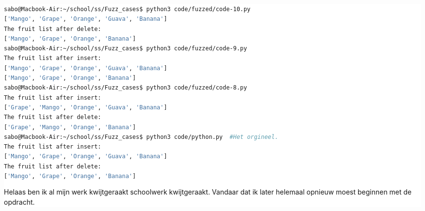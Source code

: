 ```sh
sabo@Macbook-Air:~/school/ss/Fuzz_cases$ python3 code/fuzzed/code-10.py 
['Mango', 'Grape', 'Orange', 'Guava', 'Banana']
The fruit list after delete:
['Mango', 'Grape', 'Orange', 'Banana']
sabo@Macbook-Air:~/school/ss/Fuzz_cases$ python3 code/fuzzed/code-9.py 
The fruit list after insert:
['Mango', 'Grape', 'Orange', 'Guava', 'Banana']
['Mango', 'Grape', 'Orange', 'Banana']
sabo@Macbook-Air:~/school/ss/Fuzz_cases$ python3 code/fuzzed/code-8.py 
The fruit list after insert:
['Grape', 'Mango', 'Orange', 'Guava', 'Banana']
The fruit list after delete:
['Grape', 'Mango', 'Orange', 'Banana']
sabo@Macbook-Air:~/school/ss/Fuzz_cases$ python3 code/python.py  #Het orgineel.
The fruit list after insert:
['Mango', 'Grape', 'Orange', 'Guava', 'Banana']
The fruit list after delete:
['Mango', 'Grape', 'Orange', 'Banana']
```

Helaas ben ik al mijn werk kwijtgeraakt schoolwerk kwijtgeraakt. Vandaar dat ik later helemaal opnieuw moest beginnen met de opdracht.




